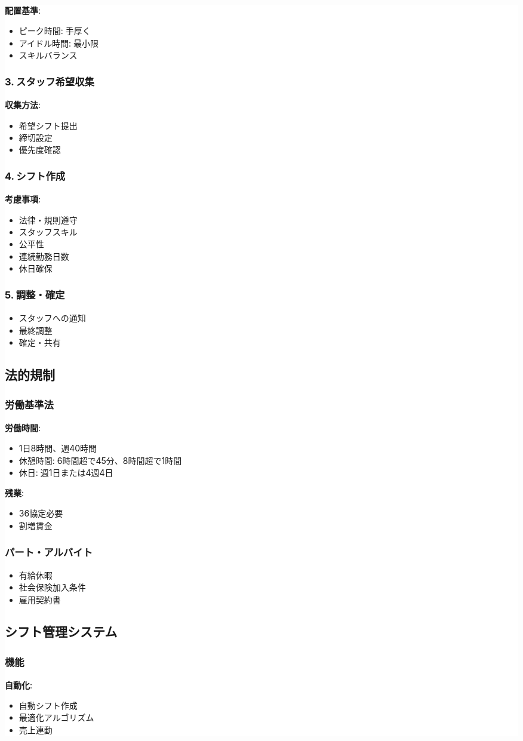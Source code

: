 **配置基準**:
- ピーク時間: 手厚く
- アイドル時間: 最小限
- スキルバランス

### 3. スタッフ希望収集

**収集方法**:
- 希望シフト提出
- 締切設定
- 優先度確認

### 4. シフト作成

**考慮事項**:
- 法律・規則遵守
- スタッフスキル
- 公平性
- 連続勤務日数
- 休日確保

### 5. 調整・確定

- スタッフへの通知
- 最終調整
- 確定・共有

## 法的規制

### 労働基準法

**労働時間**:
- 1日8時間、週40時間
- 休憩時間: 6時間超で45分、8時間超で1時間
- 休日: 週1日または4週4日

**残業**:
- 36協定必要
- 割増賃金

### パート・アルバイト

- 有給休暇
- 社会保険加入条件
- 雇用契約書

## シフト管理システム

### 機能

**自動化**:
- 自動シフト作成
- 最適化アルゴリズム
- 売上連動
